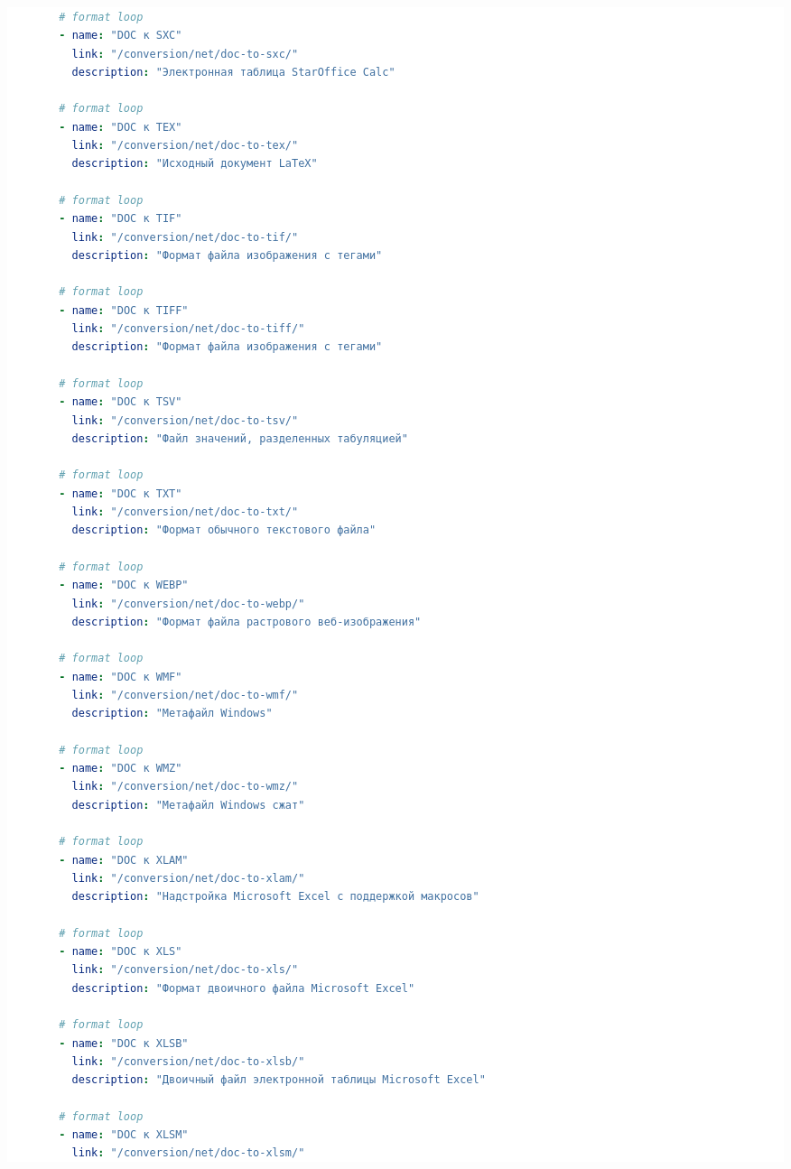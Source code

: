 ```yaml
        # format loop
        - name: "DOC к SXC"
          link: "/conversion/net/doc-to-sxc/"
          description: "Электронная таблица StarOffice Calc"

        # format loop
        - name: "DOC к TEX"
          link: "/conversion/net/doc-to-tex/"
          description: "Исходный документ LaTeX"

        # format loop
        - name: "DOC к TIF"
          link: "/conversion/net/doc-to-tif/"
          description: "Формат файла изображения с тегами"

        # format loop
        - name: "DOC к TIFF"
          link: "/conversion/net/doc-to-tiff/"
          description: "Формат файла изображения с тегами"

        # format loop
        - name: "DOC к TSV"
          link: "/conversion/net/doc-to-tsv/"
          description: "Файл значений, разделенных табуляцией"

        # format loop
        - name: "DOC к TXT"
          link: "/conversion/net/doc-to-txt/"
          description: "Формат обычного текстового файла"

        # format loop
        - name: "DOC к WEBP"
          link: "/conversion/net/doc-to-webp/"
          description: "Формат файла растрового веб-изображения"

        # format loop
        - name: "DOC к WMF"
          link: "/conversion/net/doc-to-wmf/"
          description: "Метафайл Windows"

        # format loop
        - name: "DOC к WMZ"
          link: "/conversion/net/doc-to-wmz/"
          description: "Метафайл Windows сжат"

        # format loop
        - name: "DOC к XLAM"
          link: "/conversion/net/doc-to-xlam/"
          description: "Надстройка Microsoft Excel с поддержкой макросов"

        # format loop
        - name: "DOC к XLS"
          link: "/conversion/net/doc-to-xls/"
          description: "Формат двоичного файла Microsoft Excel"

        # format loop
        - name: "DOC к XLSB"
          link: "/conversion/net/doc-to-xlsb/"
          description: "Двоичный файл электронной таблицы Microsoft Excel"

        # format loop
        - name: "DOC к XLSM"
          link: "/conversion/net/doc-to-xlsm/"
```